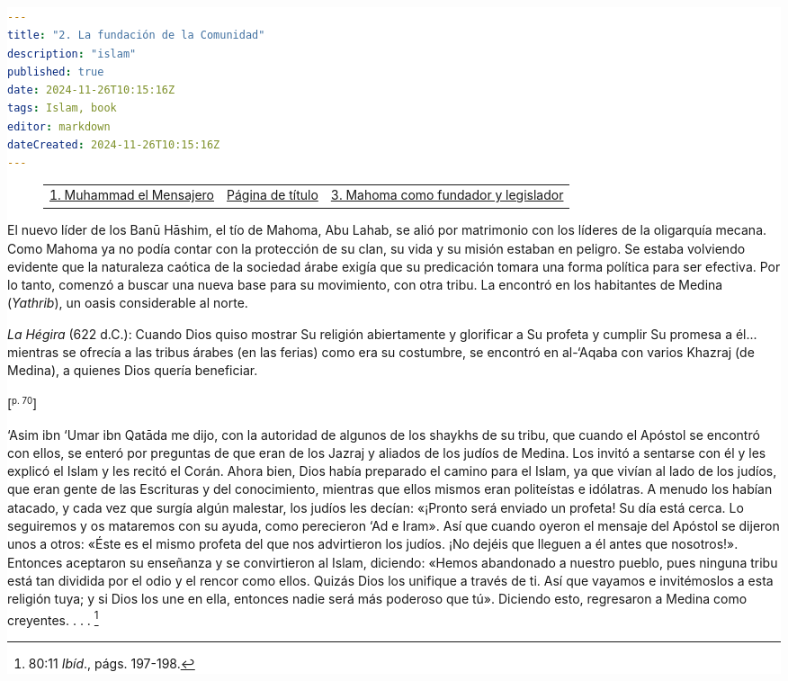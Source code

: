```yaml
---
title: "2. La fundación de la Comunidad"
description: "islam"
published: true
date: 2024-11-26T10:15:16Z
tags: Islam, book
editor: markdown
dateCreated: 2024-11-26T10:15:16Z
---
```


<figure class="table chapter-navigator">
  <table>
    <tbody>
      <tr>
        <td>
        <a href="/es/book/Islam/Islam/2_1">
          <span class="mdi mdi-arrow-left-drop-circle"></span><span class="pl-2">1. Muhammad el Mensajero</span>
        </a>
        </td>
        <td>
        <a href="/es/book/Islam/Islam">
          <span class="mdi mdi-book-open-variant"></span><span class="pl-2">Página de título</span>
        </a>
        </td>
        <td>
        <a href="/es/book/Islam/Islam/2_3">
          <span class="pr-2">3. Mahoma como fundador y legislador</span><span class="mdi mdi-arrow-right-drop-circle"></span>
        </a>
        </td>
      </tr>
    </tbody>
  </table>
</figure>

El nuevo líder de los Banū Hāshim, el tío de Mahoma, Abu Lahab, se alió por matrimonio con los líderes de la oligarquía mecana. Como Mahoma ya no podía contar con la protección de su clan, su vida y su misión estaban en peligro. Se estaba volviendo evidente que la naturaleza caótica de la sociedad árabe exigía que su predicación tomara una forma política para ser efectiva. Por lo tanto, comenzó a buscar una nueva base para su movimiento, con otra tribu. La encontró en los habitantes de Medina (_Yathrib_), un oasis considerable al norte.

_La Hégira_ (622 d.C.): Cuando Dios quiso mostrar Su religión abiertamente y glorificar a Su profeta y cumplir Su promesa a él... mientras se ofrecía a las tribus árabes (en las ferias) como era su costumbre, se encontró en al-‘Aqaba con varios Khazraj (de Medina), a quienes Dios quería beneficiar.

<span id="p70">[<sup><small>p. 70</small></sup>]</span>

‘Asim ibn ‘Umar ibn Qatāda me dijo, con la autoridad de algunos de los shaykhs de su tribu, que cuando el Apóstol se encontró con ellos, se enteró por preguntas de que eran de los Jazraj y aliados de los judíos de Medina. Los invitó a sentarse con él y les explicó el Islam y les recitó el Corán. Ahora bien, Dios había preparado el camino para el Islam, ya que vivían al lado de los judíos, que eran gente de las Escrituras y del conocimiento, mientras que ellos mismos eran politeístas e idólatras. A menudo los habían atacado, y cada vez que surgía algún malestar, los judíos les decían: «¡Pronto será enviado un profeta! Su día está cerca. Lo seguiremos y os mataremos con su ayuda, como perecieron ‘Ad e Iram». Así que cuando oyeron el mensaje del Apóstol se dijeron unos a otros: «Éste es el mismo profeta del que nos advirtieron los judíos. ¡No dejéis que lleguen a él antes que nosotros!». Entonces aceptaron su enseñanza y se convirtieron al Islam, diciendo: «Hemos abandonado a nuestro pueblo, pues ninguna tribu está tan dividida por el odio y el rencor como ellos. Quizás Dios los unifique a través de ti. Así que vayamos e invitémoslos a esta religión tuya; y si Dios los une en ella, entonces nadie será más poderoso que tú». Diciendo esto, regresaron a Medina como creyentes. . . . [^17]


[^17]: 80:11 _Ibíd_., págs. 197-198.
[^18]: 80:12 _Ibid_., pp. 212-222 (aquí abreviado).
[^19]: 80:13 _Ibid_., pp. 223-228 (aquí abreviado).
[^20]: 80:14 Falāh, usualmente traducido como «salvación». El profesor Guillaume sugiere de manera muy plausible que se trata de una arabización del siríaco _pulhānā_, utilizado por los cristianos y judíos arameos de la época para el culto del «servicio divino».
[^21]: 80:15 Guillaume, _op. cit._, págs. 235-236.
[^22]: 80:16 _Ibíd_., págs. 678-683.
[^23]: 80:17 _Ibíd_., págs. 685-687.
